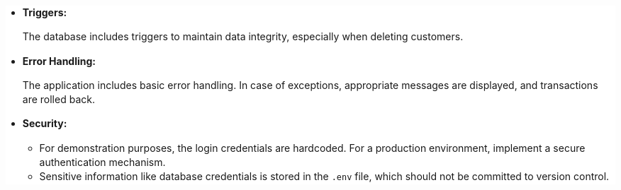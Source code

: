 - **Triggers:**

  The database includes triggers to maintain data integrity, especially when deleting customers.

- **Error Handling:**

  The application includes basic error handling. In case of exceptions, appropriate messages are displayed, and transactions are rolled back.

- **Security:**

  - For demonstration purposes, the login credentials are hardcoded. For a production environment, implement a secure authentication mechanism.
  - Sensitive information like database credentials is stored in the `.env` file, which should not be committed to version control.



